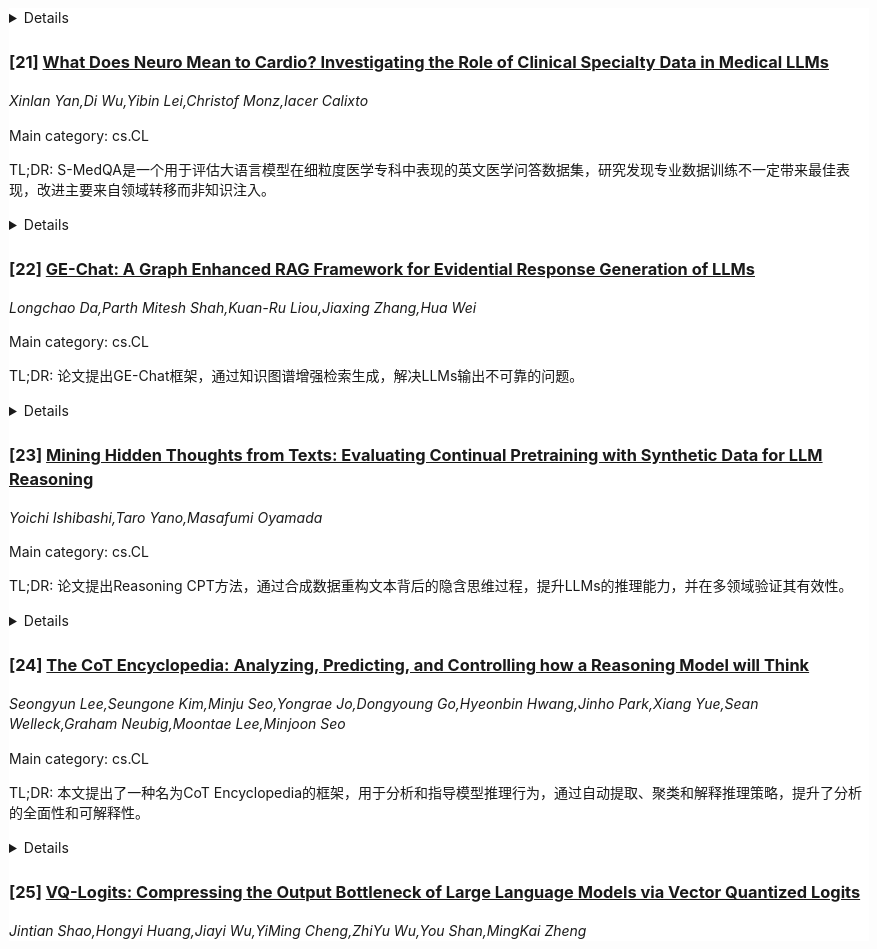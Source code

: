 <details><summary>Details</summary></details>


### [21] [What Does Neuro Mean to Cardio? Investigating the Role of Clinical Specialty Data in Medical LLMs](https://arxiv.org/abs/2505.10113)
*Xinlan Yan,Di Wu,Yibin Lei,Christof Monz,Iacer Calixto*

Main category: cs.CL

TL;DR: S-MedQA是一个用于评估大语言模型在细粒度医学专科中表现的英文医学问答数据集，研究发现专业数据训练不一定带来最佳表现，改进主要来自领域转移而非知识注入。


<details><summary>Details</summary></details>


### [22] [GE-Chat: A Graph Enhanced RAG Framework for Evidential Response Generation of LLMs](https://arxiv.org/abs/2505.10143)
*Longchao Da,Parth Mitesh Shah,Kuan-Ru Liou,Jiaxing Zhang,Hua Wei*

Main category: cs.CL

TL;DR: 论文提出GE-Chat框架，通过知识图谱增强检索生成，解决LLMs输出不可靠的问题。


<details><summary>Details</summary></details>


### [23] [Mining Hidden Thoughts from Texts: Evaluating Continual Pretraining with Synthetic Data for LLM Reasoning](https://arxiv.org/abs/2505.10182)
*Yoichi Ishibashi,Taro Yano,Masafumi Oyamada*

Main category: cs.CL

TL;DR: 论文提出Reasoning CPT方法，通过合成数据重构文本背后的隐含思维过程，提升LLMs的推理能力，并在多领域验证其有效性。


<details><summary>Details</summary></details>


### [24] [The CoT Encyclopedia: Analyzing, Predicting, and Controlling how a Reasoning Model will Think](https://arxiv.org/abs/2505.10185)
*Seongyun Lee,Seungone Kim,Minju Seo,Yongrae Jo,Dongyoung Go,Hyeonbin Hwang,Jinho Park,Xiang Yue,Sean Welleck,Graham Neubig,Moontae Lee,Minjoon Seo*

Main category: cs.CL

TL;DR: 本文提出了一种名为CoT Encyclopedia的框架，用于分析和指导模型推理行为，通过自动提取、聚类和解释推理策略，提升了分析的全面性和可解释性。


<details><summary>Details</summary></details>


### [25] [VQ-Logits: Compressing the Output Bottleneck of Large Language Models via Vector Quantized Logits](https://arxiv.org/abs/2505.10202)
*Jintian Shao,Hongyi Huang,Jiayi Wu,YiMing Cheng,ZhiYu Wu,You Shan,MingKai Zheng*
